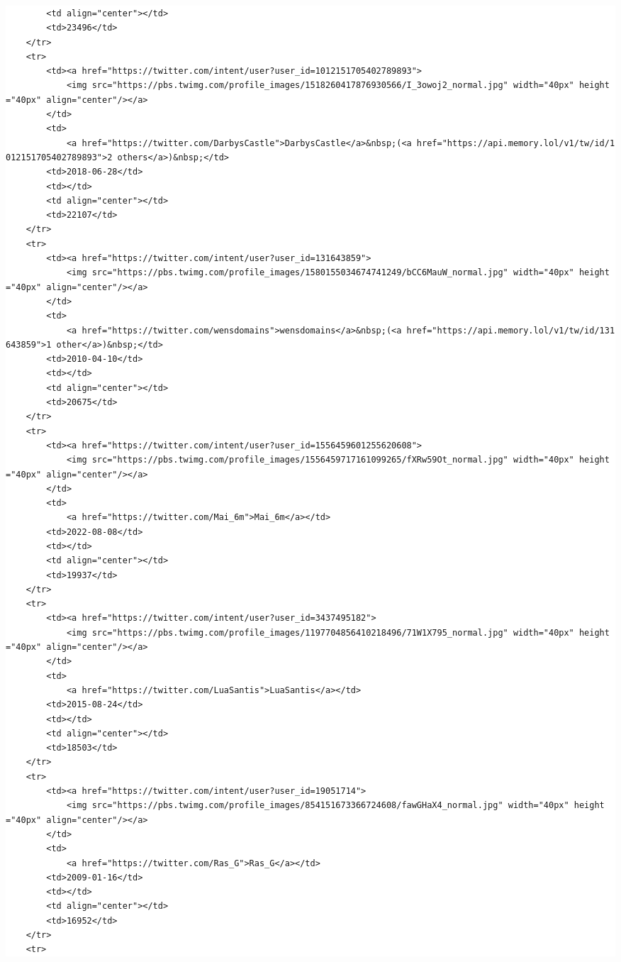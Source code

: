             <td align="center"></td>
            <td>23496</td>
        </tr>
        <tr>
            <td><a href="https://twitter.com/intent/user?user_id=1012151705402789893">
                <img src="https://pbs.twimg.com/profile_images/1518260417876930566/I_3owoj2_normal.jpg" width="40px" height="40px" align="center"/></a>
            </td>
            <td>
                <a href="https://twitter.com/DarbysCastle">DarbysCastle</a>&nbsp;(<a href="https://api.memory.lol/v1/tw/id/1012151705402789893">2 others</a>)&nbsp;</td>
            <td>2018-06-28</td>
            <td></td>
            <td align="center"></td>
            <td>22107</td>
        </tr>
        <tr>
            <td><a href="https://twitter.com/intent/user?user_id=131643859">
                <img src="https://pbs.twimg.com/profile_images/1580155034674741249/bCC6MauW_normal.jpg" width="40px" height="40px" align="center"/></a>
            </td>
            <td>
                <a href="https://twitter.com/wensdomains">wensdomains</a>&nbsp;(<a href="https://api.memory.lol/v1/tw/id/131643859">1 other</a>)&nbsp;</td>
            <td>2010-04-10</td>
            <td></td>
            <td align="center"></td>
            <td>20675</td>
        </tr>
        <tr>
            <td><a href="https://twitter.com/intent/user?user_id=1556459601255620608">
                <img src="https://pbs.twimg.com/profile_images/1556459717161099265/fXRw59Ot_normal.jpg" width="40px" height="40px" align="center"/></a>
            </td>
            <td>
                <a href="https://twitter.com/Mai_6m">Mai_6m</a></td>
            <td>2022-08-08</td>
            <td></td>
            <td align="center"></td>
            <td>19937</td>
        </tr>
        <tr>
            <td><a href="https://twitter.com/intent/user?user_id=3437495182">
                <img src="https://pbs.twimg.com/profile_images/1197704856410218496/71W1X795_normal.jpg" width="40px" height="40px" align="center"/></a>
            </td>
            <td>
                <a href="https://twitter.com/LuaSantis">LuaSantis</a></td>
            <td>2015-08-24</td>
            <td></td>
            <td align="center"></td>
            <td>18503</td>
        </tr>
        <tr>
            <td><a href="https://twitter.com/intent/user?user_id=19051714">
                <img src="https://pbs.twimg.com/profile_images/854151673366724608/fawGHaX4_normal.jpg" width="40px" height="40px" align="center"/></a>
            </td>
            <td>
                <a href="https://twitter.com/Ras_G">Ras_G</a></td>
            <td>2009-01-16</td>
            <td></td>
            <td align="center"></td>
            <td>16952</td>
        </tr>
        <tr>